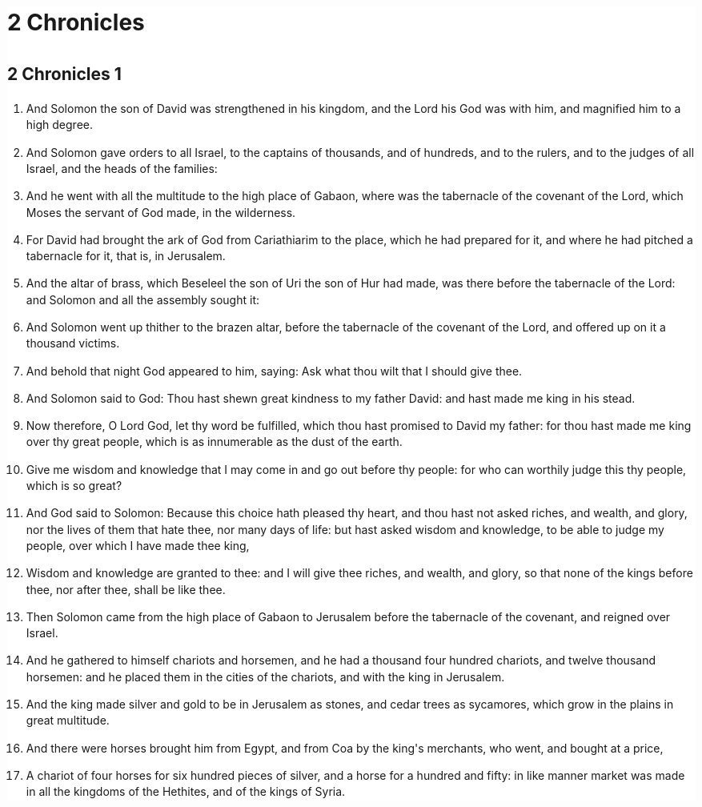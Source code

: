 # 2 Chronicles

## 2 Chronicles 1

1. And Solomon the son of David was strengthened in his kingdom, and the Lord his God was with him, and magnified him to a high degree.

2. And Solomon gave orders to all Israel, to the captains of thousands, and of hundreds, and to the rulers, and to the judges of all Israel, and the heads of the families:

3. And he went with all the multitude to the high place of Gabaon, where was the tabernacle of the covenant of the Lord, which Moses the servant of God made, in the wilderness.

4. For David had brought the ark of God from Cariathiarim to the place, which he had prepared for it, and where he had pitched a tabernacle for it, that is, in Jerusalem.

5. And the altar of brass, which Beseleel the son of Uri the son of Hur had made, was there before the tabernacle of the Lord: and Solomon and all the assembly sought it:

6. And Solomon went up thither to the brazen altar, before the tabernacle of the covenant of the Lord, and offered up on it a thousand victims.

7. And behold that night God appeared to him, saying: Ask what thou wilt that I should give thee.

8. And Solomon said to God: Thou hast shewn great kindness to my father David: and hast made me king in his stead.

9. Now therefore, O Lord God, let thy word be fulfilled, which thou hast promised to David my father: for thou hast made me king over thy great people, which is as innumerable as the dust of the earth.

10. Give me wisdom and knowledge that I may come in and go out before thy people: for who can worthily judge this thy people, which is so great?

11. And God said to Solomon: Because this choice hath pleased thy heart, and thou hast not asked riches, and wealth, and glory, nor the lives of them that hate thee, nor many days of life: but hast asked wisdom and knowledge, to be able to judge my people, over which I have made thee king,

12. Wisdom and knowledge are granted to thee: and I will give thee riches, and wealth, and glory, so that none of the kings before thee, nor after thee, shall be like thee.

13. Then Solomon came from the high place of Gabaon to Jerusalem before the tabernacle of the covenant, and reigned over Israel.

14. And he gathered to himself chariots and horsemen, and he had a thousand four hundred chariots, and twelve thousand horsemen: and he placed them in the cities of the chariots, and with the king in Jerusalem.

15. And the king made silver and gold to be in Jerusalem as stones, and cedar trees as sycamores, which grow in the plains in great multitude.

16. And there were horses brought him from Egypt, and from Coa by the king's merchants, who went, and bought at a price,

17. A chariot of four horses for six hundred pieces of silver, and a horse for a hundred and fifty: in like manner market was made in all the kingdoms of the Hethites, and of the kings of Syria. 
